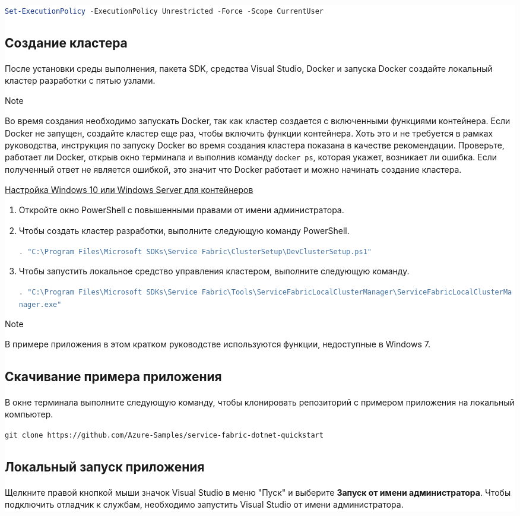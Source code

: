    ```powershell
   Set-ExecutionPolicy -ExecutionPolicy Unrestricted -Force -Scope CurrentUser
   ```
    
## <a name="build-a-cluster"></a>Создание кластера

После установки среды выполнения, пакета SDK, средства Visual Studio, Docker и запуска Docker создайте локальный кластер разработки с пятью узлами.

> [!Note]
> Во время создания необходимо запускать Docker, так как кластер создается с включенными функциями контейнера. Если Docker не запущен, создайте кластер еще раз, чтобы включить функции контейнера.
> Хоть это и не требуется в рамках руководства, инструкция по запуску Docker во время создания кластера показана в качестве рекомендации.
> Проверьте, работает ли Docker, открыв окно терминала и выполнив команду `docker ps`, которая укажет, возникает ли ошибка. Если полученный ответ не является ошибкой, это значит что Docker работает и можно начинать создание кластера.
>
> [Настройка Windows 10 или Windows Server для контейнеров](https://docs.microsoft.com/virtualization/windowscontainers/quick-start/set-up-environment?tabs=Windows-10-Client)

1. Откройте окно PowerShell с повышенными правами от имени администратора.
2. Чтобы создать кластер разработки, выполните следующую команду PowerShell.

   ```powershell
   . "C:\Program Files\Microsoft SDKs\Service Fabric\ClusterSetup\DevClusterSetup.ps1"
   ```
3. Чтобы запустить локальное средство управления кластером, выполните следующую команду.

   ```powershell
   . "C:\Program Files\Microsoft SDKs\Service Fabric\Tools\ServiceFabricLocalClusterManager\ServiceFabricLocalClusterManager.exe"
   ```

>[!NOTE]
> В примере приложения в этом кратком руководстве используются функции, недоступные в Windows 7.
>

## <a name="download-the-sample"></a>Скачивание примера приложения

В окне терминала выполните следующую команду, чтобы клонировать репозиторий с примером приложения на локальный компьютер.

```git
git clone https://github.com/Azure-Samples/service-fabric-dotnet-quickstart
```

## <a name="run-the-application-locally"></a>Локальный запуск приложения

Щелкните правой кнопкой мыши значок Visual Studio в меню "Пуск" и выберите **Запуск от имени администратора**. Чтобы подключить отладчик к службам, необходимо запустить Visual Studio от имени администратора.
